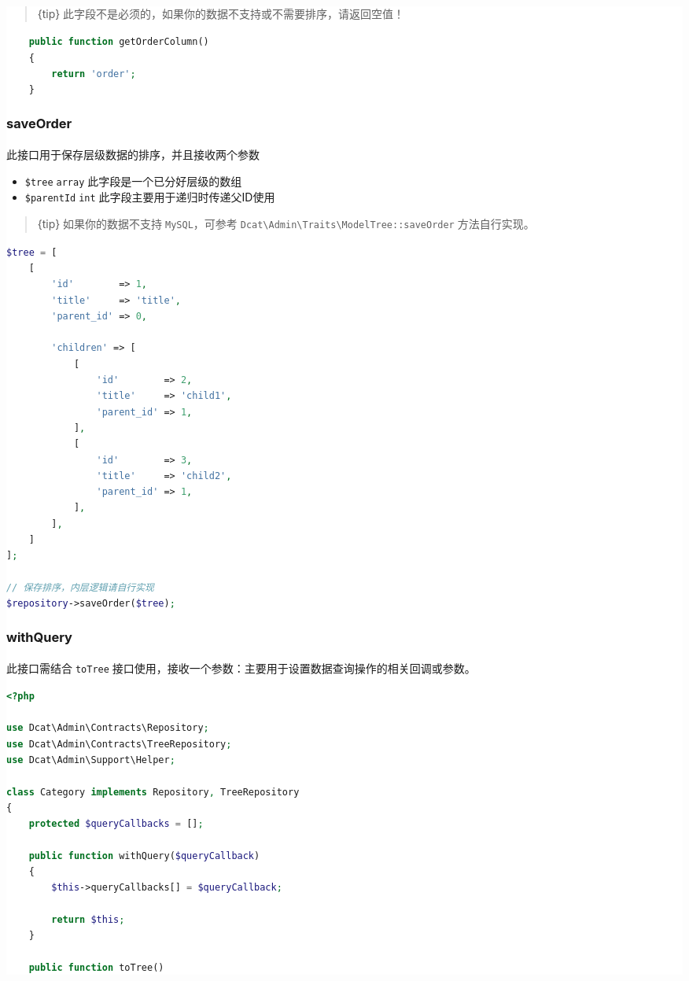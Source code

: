 > {tip} 此字段不是必须的，如果你的数据不支持或不需要排序，请返回空值！

```php
    public function getOrderColumn()
    {
        return 'order';
    }
```

### saveOrder

此接口用于保存层级数据的排序，并且接收两个参数

+ `$tree` `array` 此字段是一个已分好层级的数组
+ `$parentId` `int` 此字段主要用于递归时传递父ID使用

> {tip} 如果你的数据不支持 `MySQL`，可参考 `Dcat\Admin\Traits\ModelTree::saveOrder` 方法自行实现。

```php
$tree = [
	[
		'id'        => 1,
		'title'     => 'title',
		'parent_id' => 0,
		
		'children' => [
			[
				'id'        => 2,
				'title'     => 'child1',
				'parent_id' => 1,
			],
			[
				'id'        => 3,
				'title'     => 'child2',
				'parent_id' => 1,
			],
		],
	]
];

// 保存排序，内层逻辑请自行实现
$repository->saveOrder($tree);  
```

### withQuery

此接口需结合 `toTree` 接口使用，接收一个参数：主要用于设置数据查询操作的相关回调或参数。

```php
<?php

use Dcat\Admin\Contracts\Repository;
use Dcat\Admin\Contracts\TreeRepository;
use Dcat\Admin\Support\Helper;

class Category implements Repository, TreeRepository
{
    protected $queryCallbacks = [];
    
    public function withQuery($queryCallback)
    {
        $this->queryCallbacks[] = $queryCallback;
        
        return $this;
	}
	
	public function toTree()
```